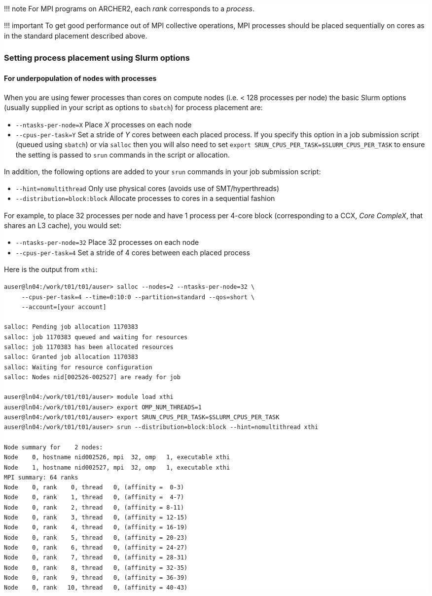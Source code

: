 !!! note
    For MPI programs on ARCHER2, each *rank* corresponds to a *process*.

!!! important
    To get good performance out of MPI collective operations, MPI processes
    should be placed sequentially on cores as in the standard placement described
    above.

### Setting process placement using Slurm options

#### For underpopulation of nodes with processes

When you are using fewer processes than cores on compute nodes (i.e. &lt; 128 processes
per node) the basic Slurm options (usually supplied in your script as options to `sbatch`) for
process placement are:

 - `--ntasks-per-node=X` Place *X* processes on each node
 - `--cpus-per-task=Y` Set a stride of *Y* cores between each placed process. If you specify this
  option in a job submission script (queued using `sbatch`) or via `salloc` then you will also need
  to set `export SRUN_CPUS_PER_TASK=$SLURM_CPUS_PER_TASK` to ensure the setting is passed to `srun`
  commands in the script or allocation.

In addition, the following options are added to your `srun` commands in your job
submission script:

 - `--hint=nomultithread` Only use physical cores (avoids use of SMT/hyperthreads)
 - `--distribution=block:block` Allocate processes to cores in a sequential fashion

For example, to place 32 processes per node and have 1 process per 4-core block (corresponding
to a CCX, *Core CompleX*, that shares an L3 cache), you would set:

 - `--ntasks-per-node=32` Place 32 processes on each node
 - `--cpus-per-task=4` Set a stride of 4 cores between each placed process

Here is the output from `xthi`:

```
auser@ln04:/work/t01/t01/auser> salloc --nodes=2 --ntasks-per-node=32 \
     --cpus-per-task=4 --time=0:10:0 --partition=standard --qos=short \
     --account=[your account]

salloc: Pending job allocation 1170383
salloc: job 1170383 queued and waiting for resources
salloc: job 1170383 has been allocated resources
salloc: Granted job allocation 1170383
salloc: Waiting for resource configuration
salloc: Nodes nid[002526-002527] are ready for job

auser@ln04:/work/t01/t01/auser> module load xthi
auser@ln04:/work/t01/t01/auser> export OMP_NUM_THREADS=1
auser@ln04:/work/t01/t01/auser> export SRUN_CPUS_PER_TASK=$SLURM_CPUS_PER_TASK
auser@ln04:/work/t01/t01/auser> srun --distribution=block:block --hint=nomultithread xthi

Node summary for    2 nodes:
Node    0, hostname nid002526, mpi  32, omp   1, executable xthi
Node    1, hostname nid002527, mpi  32, omp   1, executable xthi
MPI summary: 64 ranks
Node    0, rank    0, thread   0, (affinity =  0-3)
Node    0, rank    1, thread   0, (affinity =  4-7)
Node    0, rank    2, thread   0, (affinity = 8-11)
Node    0, rank    3, thread   0, (affinity = 12-15)
Node    0, rank    4, thread   0, (affinity = 16-19)
Node    0, rank    5, thread   0, (affinity = 20-23)
Node    0, rank    6, thread   0, (affinity = 24-27)
Node    0, rank    7, thread   0, (affinity = 28-31)
Node    0, rank    8, thread   0, (affinity = 32-35)
Node    0, rank    9, thread   0, (affinity = 36-39)
Node    0, rank   10, thread   0, (affinity = 40-43)
```